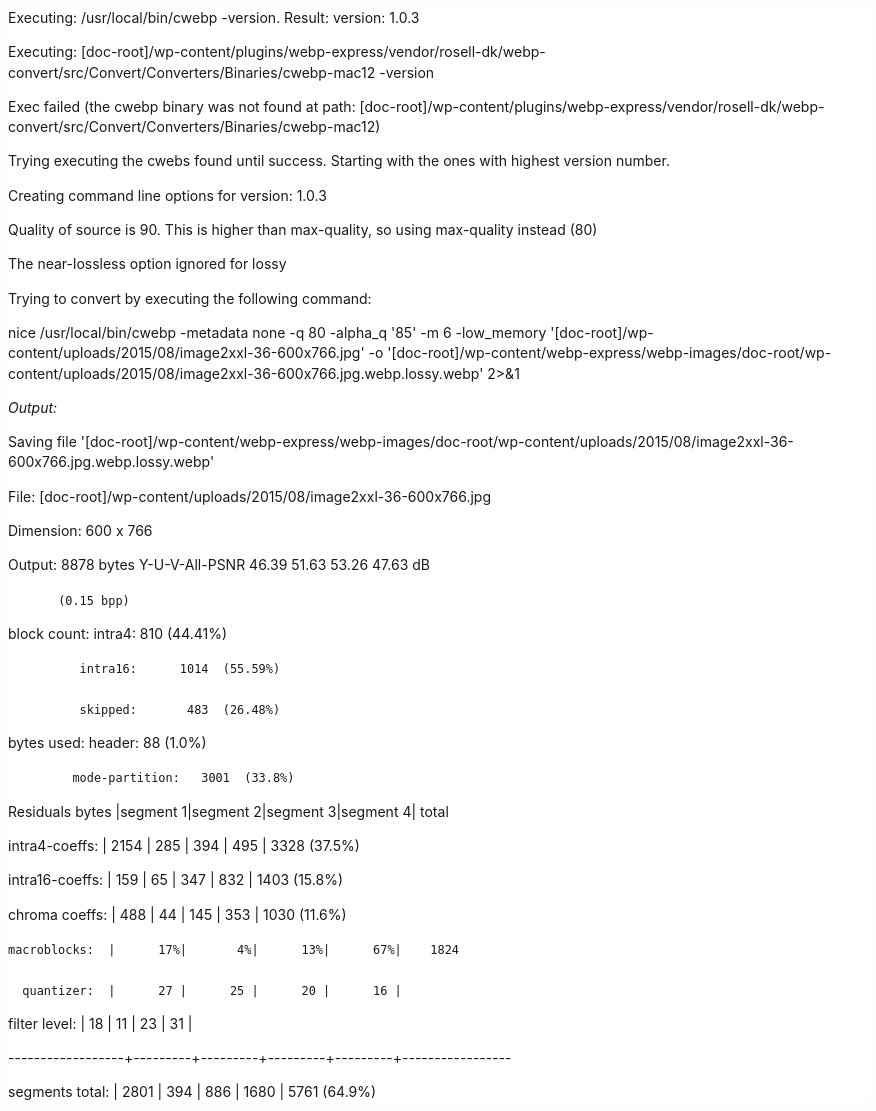 Executing: /usr/local/bin/cwebp -version. Result: version: 1.0.3

Executing: [doc-root]/wp-content/plugins/webp-express/vendor/rosell-dk/webp-convert/src/Convert/Converters/Binaries/cwebp-mac12 -version

Exec failed (the cwebp binary was not found at path: [doc-root]/wp-content/plugins/webp-express/vendor/rosell-dk/webp-convert/src/Convert/Converters/Binaries/cwebp-mac12)

Trying executing the cwebs found until success. Starting with the ones with highest version number.

Creating command line options for version: 1.0.3

Quality of source is 90. This is higher than max-quality, so using max-quality instead (80)

The near-lossless option ignored for lossy

Trying to convert by executing the following command:

nice /usr/local/bin/cwebp -metadata none -q 80 -alpha_q '85' -m 6 -low_memory '[doc-root]/wp-content/uploads/2015/08/image2xxl-36-600x766.jpg' -o '[doc-root]/wp-content/webp-express/webp-images/doc-root/wp-content/uploads/2015/08/image2xxl-36-600x766.jpg.webp.lossy.webp' 2>&1


*Output:* 

Saving file '[doc-root]/wp-content/webp-express/webp-images/doc-root/wp-content/uploads/2015/08/image2xxl-36-600x766.jpg.webp.lossy.webp'

File:      [doc-root]/wp-content/uploads/2015/08/image2xxl-36-600x766.jpg

Dimension: 600 x 766

Output:    8878 bytes Y-U-V-All-PSNR 46.39 51.63 53.26   47.63 dB

           (0.15 bpp)

block count:  intra4:        810  (44.41%)

              intra16:      1014  (55.59%)

              skipped:       483  (26.48%)

bytes used:  header:             88  (1.0%)

             mode-partition:   3001  (33.8%)

 Residuals bytes  |segment 1|segment 2|segment 3|segment 4|  total

  intra4-coeffs:  |    2154 |     285 |     394 |     495 |    3328  (37.5%)

 intra16-coeffs:  |     159 |      65 |     347 |     832 |    1403  (15.8%)

  chroma coeffs:  |     488 |      44 |     145 |     353 |    1030  (11.6%)

    macroblocks:  |      17%|       4%|      13%|      67%|    1824

      quantizer:  |      27 |      25 |      20 |      16 |

   filter level:  |      18 |      11 |      23 |      31 |

------------------+---------+---------+---------+---------+-----------------

 segments total:  |    2801 |     394 |     886 |    1680 |    5761  (64.9%)

